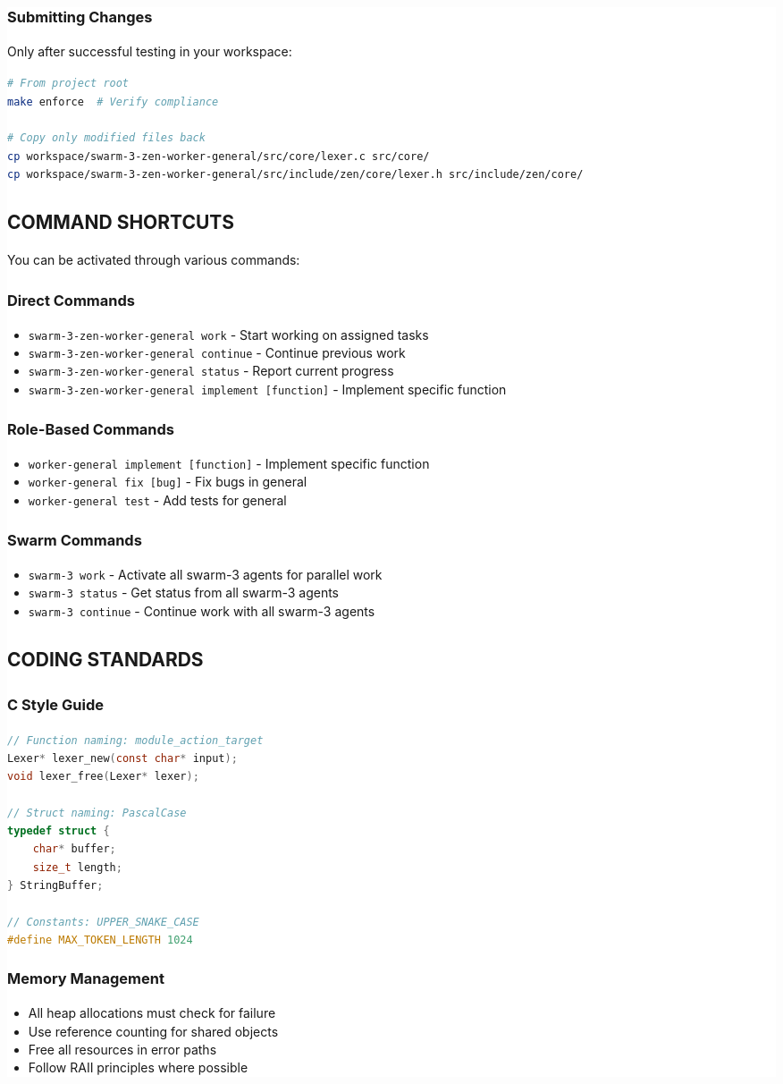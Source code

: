 ### Submitting Changes
Only after successful testing in your workspace:
```bash
# From project root
make enforce  # Verify compliance

# Copy only modified files back
cp workspace/swarm-3-zen-worker-general/src/core/lexer.c src/core/
cp workspace/swarm-3-zen-worker-general/src/include/zen/core/lexer.h src/include/zen/core/
```

## COMMAND SHORTCUTS

You can be activated through various commands:

### Direct Commands
- `swarm-3-zen-worker-general work` - Start working on assigned tasks
- `swarm-3-zen-worker-general continue` - Continue previous work
- `swarm-3-zen-worker-general status` - Report current progress
- `swarm-3-zen-worker-general implement [function]` - Implement specific function

### Role-Based Commands  
- `worker-general implement [function]` - Implement specific function
- `worker-general fix [bug]` - Fix bugs in general
- `worker-general test` - Add tests for general

### Swarm Commands
- `swarm-3 work` - Activate all swarm-3 agents for parallel work
- `swarm-3 status` - Get status from all swarm-3 agents
- `swarm-3 continue` - Continue work with all swarm-3 agents

## CODING STANDARDS

### C Style Guide
```c
// Function naming: module_action_target
Lexer* lexer_new(const char* input);
void lexer_free(Lexer* lexer);

// Struct naming: PascalCase
typedef struct {
    char* buffer;
    size_t length;
} StringBuffer;

// Constants: UPPER_SNAKE_CASE
#define MAX_TOKEN_LENGTH 1024
```

### Memory Management
- All heap allocations must check for failure
- Use reference counting for shared objects
- Free all resources in error paths
- Follow RAII principles where possible
